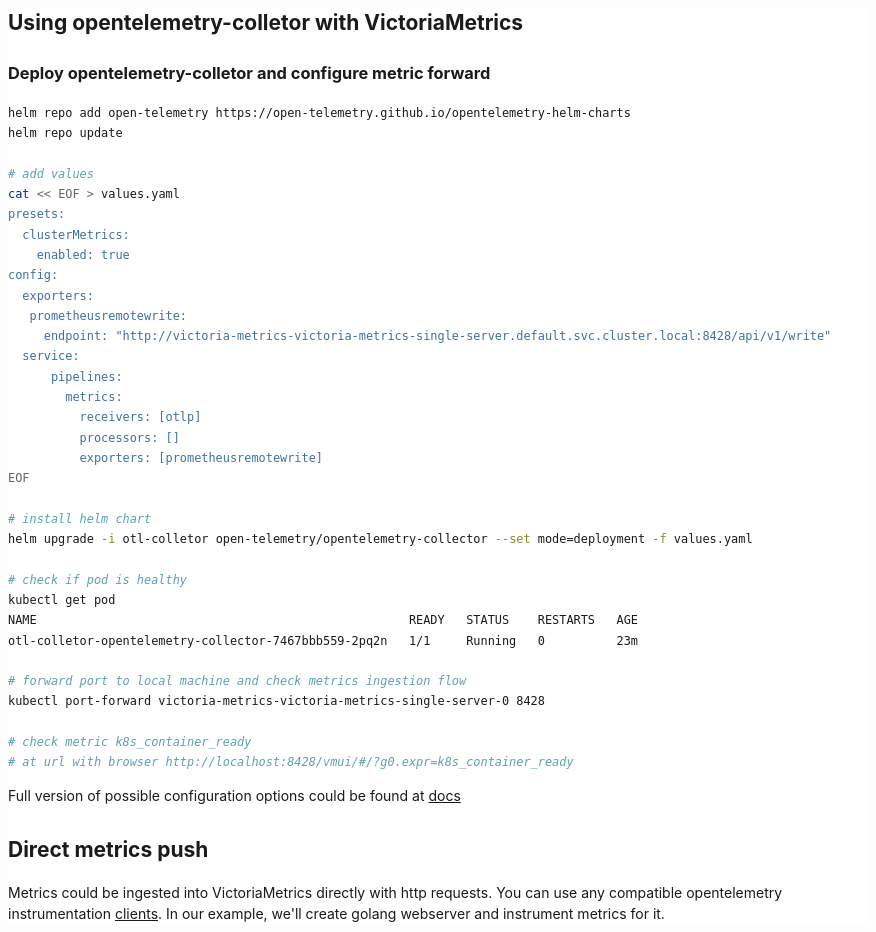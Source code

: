 ## Using opentelemetry-colletor with VictoriaMetrics

### Deploy opentelemetry-colletor and configure metric forward

```sh
helm repo add open-telemetry https://open-telemetry.github.io/opentelemetry-helm-charts
helm repo update 

# add values
cat << EOF > values.yaml
presets:
  clusterMetrics:
    enabled: true
config:
  exporters:
   prometheusremotewrite:
     endpoint: "http://victoria-metrics-victoria-metrics-single-server.default.svc.cluster.local:8428/api/v1/write" 
  service:
      pipelines:
        metrics:
          receivers: [otlp]
          processors: []
          exporters: [prometheusremotewrite] 
EOF

# install helm chart
helm upgrade -i otl-colletor open-telemetry/opentelemetry-collector --set mode=deployment -f values.yaml

# check if pod is healthy
kubectl get pod
NAME                                                    READY   STATUS    RESTARTS   AGE
otl-colletor-opentelemetry-collector-7467bbb559-2pq2n   1/1     Running   0          23m

# forward port to local machine and check metrics ingestion flow
kubectl port-forward victoria-metrics-victoria-metrics-single-server-0 8428

# check metric k8s_container_ready
# at url with browser http://localhost:8428/vmui/#/?g0.expr=k8s_container_ready
```

  Full version of possible configuration options could be found at [docs](https://opentelemetry.io/docs/collector/configuration/)

## Direct metrics push
 Metrics could be ingested into VictoriaMetrics directly with http requests. You can use any compatible opentelemetry instrumentation [clients](https://opentelemetry.io/docs/languages/).
In our example, we'll create golang webserver and instrument metrics for it.
